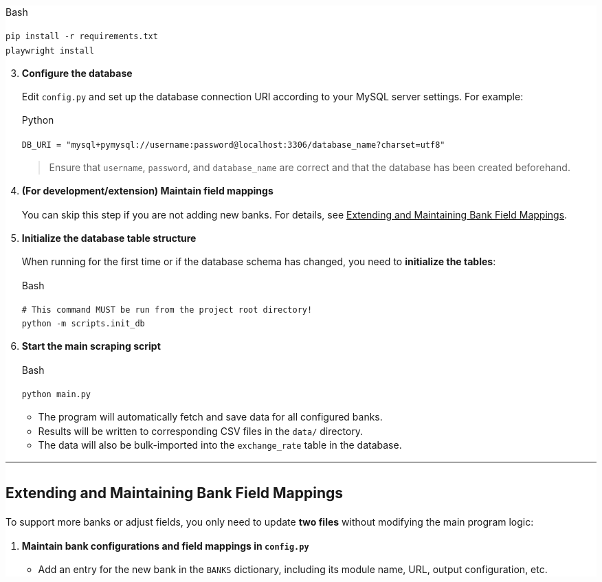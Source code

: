    Bash

   ```
   pip install -r requirements.txt
   playwright install
   ```

3. **Configure the database**

   Edit `config.py` and set up the database connection URI according to your MySQL server settings. For example:

   Python

   ```
   DB_URI = "mysql+pymysql://username:password@localhost:3306/database_name?charset=utf8"
   ```

   > Ensure that `username`, `password`, and `database_name` are correct and that the database has been created beforehand.

4. **(For development/extension) Maintain field mappings**

   You can skip this step if you are not adding new banks. For details, see [Extending and Maintaining Bank Field Mappings](https://www.google.com/search?q=%23extending-and-maintaining-bank-field-mappings).

5. **Initialize the database table structure**

   When running for the first time or if the database schema has changed, you need to **initialize the tables**:

   Bash

   ```
   # This command MUST be run from the project root directory!
   python -m scripts.init_db
   ```

6. **Start the main scraping script**

   Bash

   ```
   python main.py
   ```

   - The program will automatically fetch and save data for all configured banks.
   - Results will be written to corresponding CSV files in the `data/` directory.
   - The data will also be bulk-imported into the `exchange_rate` table in the database.

------

## Extending and Maintaining Bank Field Mappings

To support more banks or adjust fields, you only need to update **two files** without modifying the main program logic:

1. **Maintain bank configurations and field mappings in `config.py`**

   - Add an entry for the new bank in the `BANKS` dictionary, including its module name, URL, output configuration, etc.
